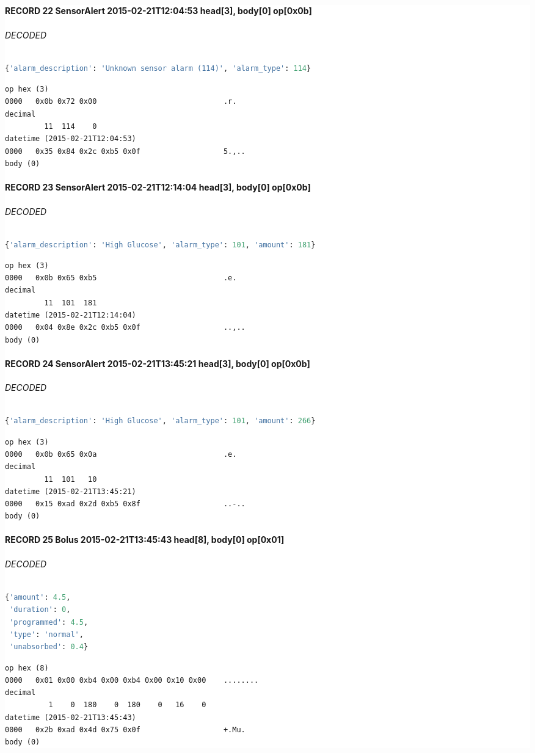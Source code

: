 #### RECORD 22 SensorAlert 2015-02-21T12:04:53 head[3], body[0] op[0x0b]
###### DECODED
```python
{'alarm_description': 'Unknown sensor alarm (114)', 'alarm_type': 114}
```
    op hex (3)
    0000   0x0b 0x72 0x00                             .r.
    decimal
             11  114    0
    datetime (2015-02-21T12:04:53)
    0000   0x35 0x84 0x2c 0xb5 0x0f                   5.,..
    body (0)

#### RECORD 23 SensorAlert 2015-02-21T12:14:04 head[3], body[0] op[0x0b]
###### DECODED
```python
{'alarm_description': 'High Glucose', 'alarm_type': 101, 'amount': 181}
```
    op hex (3)
    0000   0x0b 0x65 0xb5                             .e.
    decimal
             11  101  181
    datetime (2015-02-21T12:14:04)
    0000   0x04 0x8e 0x2c 0xb5 0x0f                   ..,..
    body (0)

#### RECORD 24 SensorAlert 2015-02-21T13:45:21 head[3], body[0] op[0x0b]
###### DECODED
```python
{'alarm_description': 'High Glucose', 'alarm_type': 101, 'amount': 266}
```
    op hex (3)
    0000   0x0b 0x65 0x0a                             .e.
    decimal
             11  101   10
    datetime (2015-02-21T13:45:21)
    0000   0x15 0xad 0x2d 0xb5 0x8f                   ..-..
    body (0)

#### RECORD 25 Bolus 2015-02-21T13:45:43 head[8], body[0] op[0x01]
###### DECODED
```python
{'amount': 4.5,
 'duration': 0,
 'programmed': 4.5,
 'type': 'normal',
 'unabsorbed': 0.4}
```
    op hex (8)
    0000   0x01 0x00 0xb4 0x00 0xb4 0x00 0x10 0x00    ........
    decimal
              1    0  180    0  180    0   16    0
    datetime (2015-02-21T13:45:43)
    0000   0x2b 0xad 0x4d 0x75 0x0f                   +.Mu.
    body (0)
